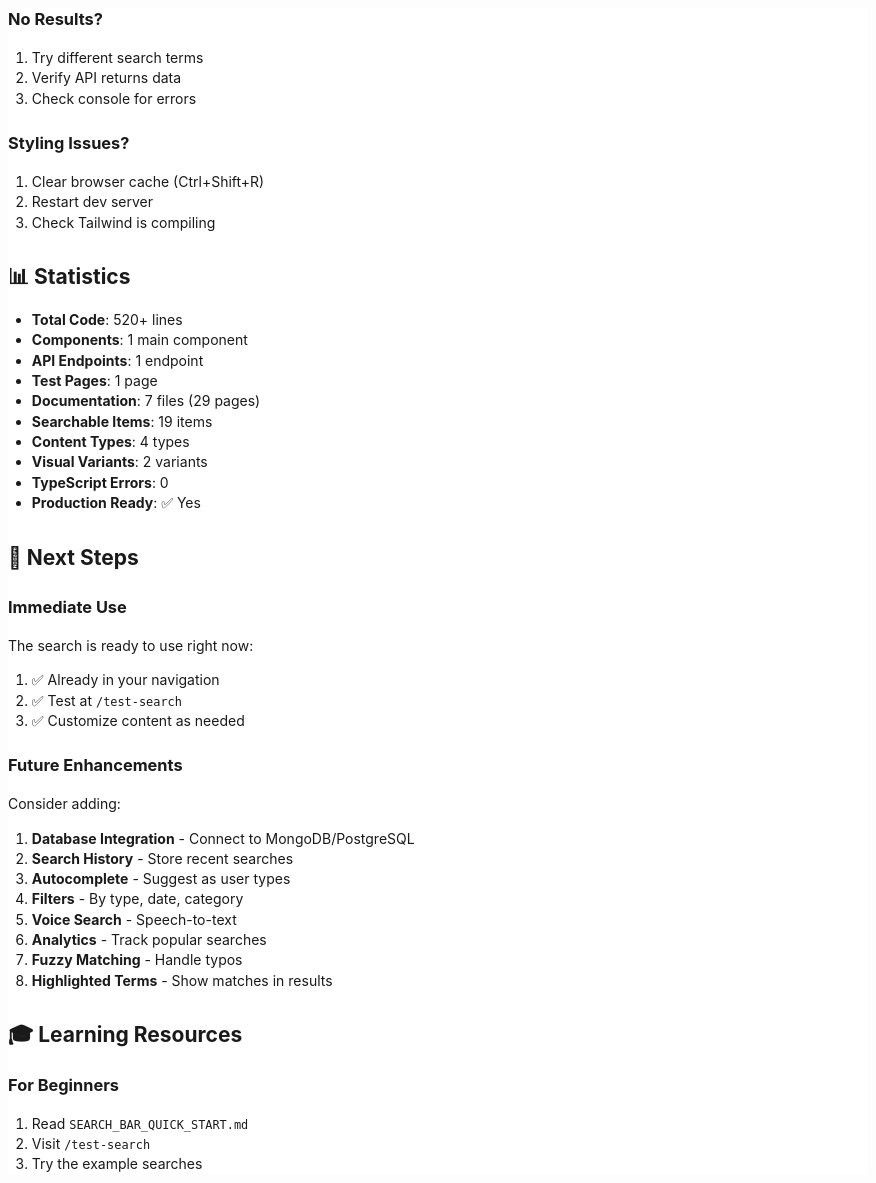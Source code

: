 ### No Results?
1. Try different search terms
2. Verify API returns data
3. Check console for errors

### Styling Issues?
1. Clear browser cache (Ctrl+Shift+R)
2. Restart dev server
3. Check Tailwind is compiling

## 📊 Statistics

- **Total Code**: 520+ lines
- **Components**: 1 main component
- **API Endpoints**: 1 endpoint
- **Test Pages**: 1 page
- **Documentation**: 7 files (29 pages)
- **Searchable Items**: 19 items
- **Content Types**: 4 types
- **Visual Variants**: 2 variants
- **TypeScript Errors**: 0
- **Production Ready**: ✅ Yes

## 🚀 Next Steps

### Immediate Use
The search is ready to use right now:
1. ✅ Already in your navigation
2. ✅ Test at `/test-search`
3. ✅ Customize content as needed

### Future Enhancements
Consider adding:
1. **Database Integration** - Connect to MongoDB/PostgreSQL
2. **Search History** - Store recent searches
3. **Autocomplete** - Suggest as user types
4. **Filters** - By type, date, category
5. **Voice Search** - Speech-to-text
6. **Analytics** - Track popular searches
7. **Fuzzy Matching** - Handle typos
8. **Highlighted Terms** - Show matches in results

## 🎓 Learning Resources

### For Beginners
1. Read `SEARCH_BAR_QUICK_START.md`
2. Visit `/test-search`
3. Try the example searches
